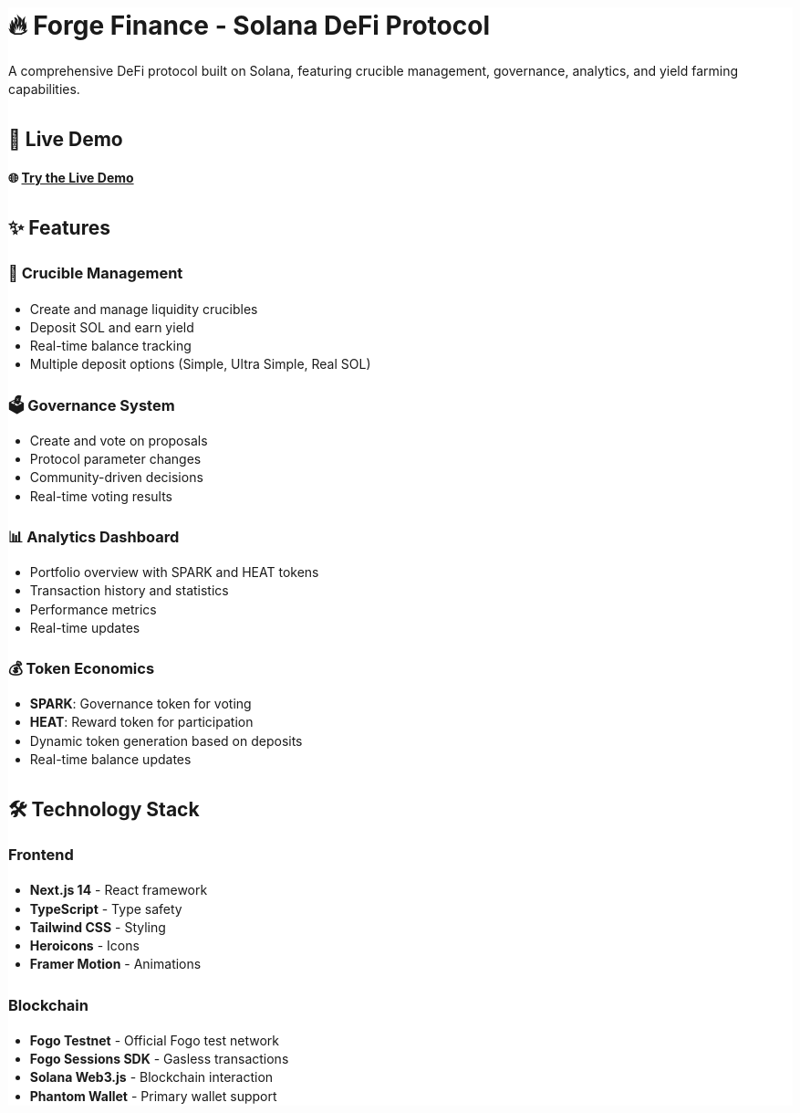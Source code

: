 # 🔥 Forge Finance - Solana DeFi Protocol

A comprehensive DeFi protocol built on Solana, featuring crucible management, governance, analytics, and yield farming capabilities.

## 🚀 Live Demo

**🌐 [Try the Live Demo](https://forge-finance-xxx.vercel.app)**

## ✨ Features

### 🏦 **Crucible Management**
- Create and manage liquidity crucibles
- Deposit SOL and earn yield
- Real-time balance tracking
- Multiple deposit options (Simple, Ultra Simple, Real SOL)

### 🗳️ **Governance System**
- Create and vote on proposals
- Protocol parameter changes
- Community-driven decisions
- Real-time voting results

### 📊 **Analytics Dashboard**
- Portfolio overview with SPARK and HEAT tokens
- Transaction history and statistics
- Performance metrics
- Real-time updates

### 💰 **Token Economics**
- **SPARK**: Governance token for voting
- **HEAT**: Reward token for participation
- Dynamic token generation based on deposits
- Real-time balance updates

## 🛠️ **Technology Stack**

### **Frontend**
- **Next.js 14** - React framework
- **TypeScript** - Type safety
- **Tailwind CSS** - Styling
- **Heroicons** - Icons
- **Framer Motion** - Animations

### **Blockchain**
- **Fogo Testnet** - Official Fogo test network
- **Fogo Sessions SDK** - Gasless transactions
- **Solana Web3.js** - Blockchain interaction
- **Phantom Wallet** - Primary wallet support
